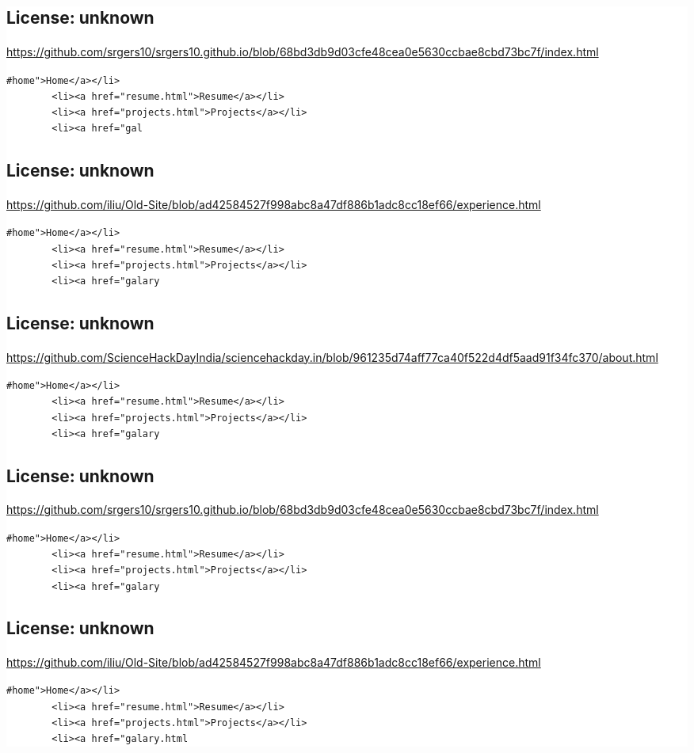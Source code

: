 
## License: unknown
https://github.com/srgers10/srgers10.github.io/blob/68bd3db9d03cfe48cea0e5630ccbae8cbd73bc7f/index.html

```
#home">Home</a></li>
        <li><a href="resume.html">Resume</a></li>
        <li><a href="projects.html">Projects</a></li>
        <li><a href="gal
```


## License: unknown
https://github.com/iliu/Old-Site/blob/ad42584527f998abc8a47df886b1adc8cc18ef66/experience.html

```
#home">Home</a></li>
        <li><a href="resume.html">Resume</a></li>
        <li><a href="projects.html">Projects</a></li>
        <li><a href="galary
```


## License: unknown
https://github.com/ScienceHackDayIndia/sciencehackday.in/blob/961235d74aff77ca40f522d4df5aad91f34fc370/about.html

```
#home">Home</a></li>
        <li><a href="resume.html">Resume</a></li>
        <li><a href="projects.html">Projects</a></li>
        <li><a href="galary
```


## License: unknown
https://github.com/srgers10/srgers10.github.io/blob/68bd3db9d03cfe48cea0e5630ccbae8cbd73bc7f/index.html

```
#home">Home</a></li>
        <li><a href="resume.html">Resume</a></li>
        <li><a href="projects.html">Projects</a></li>
        <li><a href="galary
```


## License: unknown
https://github.com/iliu/Old-Site/blob/ad42584527f998abc8a47df886b1adc8cc18ef66/experience.html

```
#home">Home</a></li>
        <li><a href="resume.html">Resume</a></li>
        <li><a href="projects.html">Projects</a></li>
        <li><a href="galary.html
```

